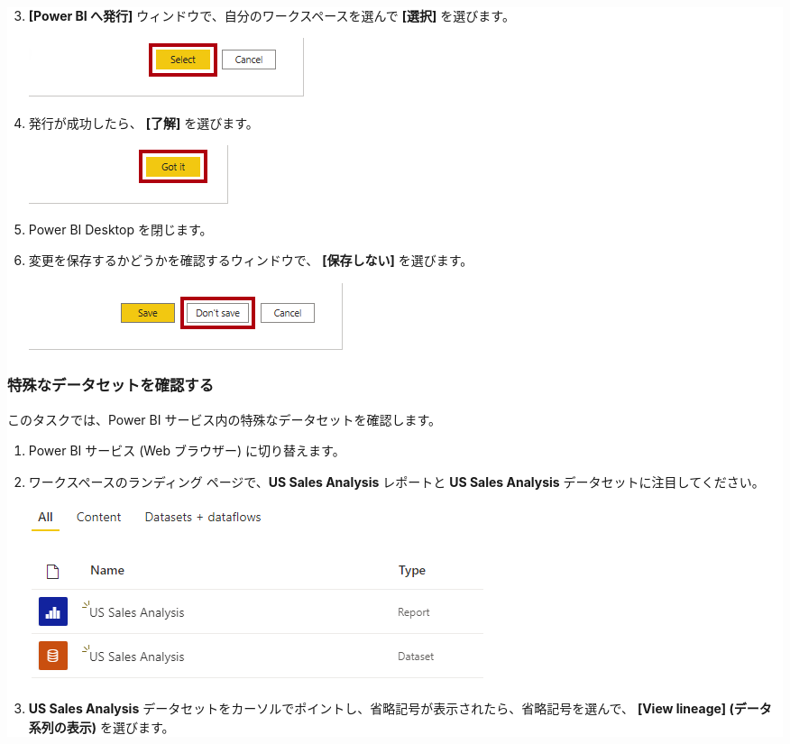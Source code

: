 3. **[Power BI へ発行]** ウィンドウで、自分のワークスペースを選んで **[選択]** を選びます。

    ![](../images/dp500-create-reusable-power-bi-artifacts-image59.png)

4. 発行が成功したら、 **[了解]** を選びます。

    ![](../images/dp500-create-reusable-power-bi-artifacts-image60.png)

5. Power BI Desktop を閉じます。

6. 変更を保存するかどうかを確認するウィンドウで、 **[保存しない]** を選びます。

    ![](../images/dp500-create-reusable-power-bi-artifacts-image61.png)

### <a name="review-the-specialized-dataset"></a>特殊なデータセットを確認する

このタスクでは、Power BI サービス内の特殊なデータセットを確認します。

1. Power BI サービス (Web ブラウザー) に切り替えます。

2. ワークスペースのランディング ページで、**US Sales Analysis** レポートと **US Sales Analysis** データセットに注目してください。

    ![](../images/dp500-create-reusable-power-bi-artifacts-image62.png)


3. **US Sales Analysis** データセットをカーソルでポイントし、省略記号が表示されたら、省略記号を選んで、 **[View lineage] (データ系列の表示)** を選びます。
